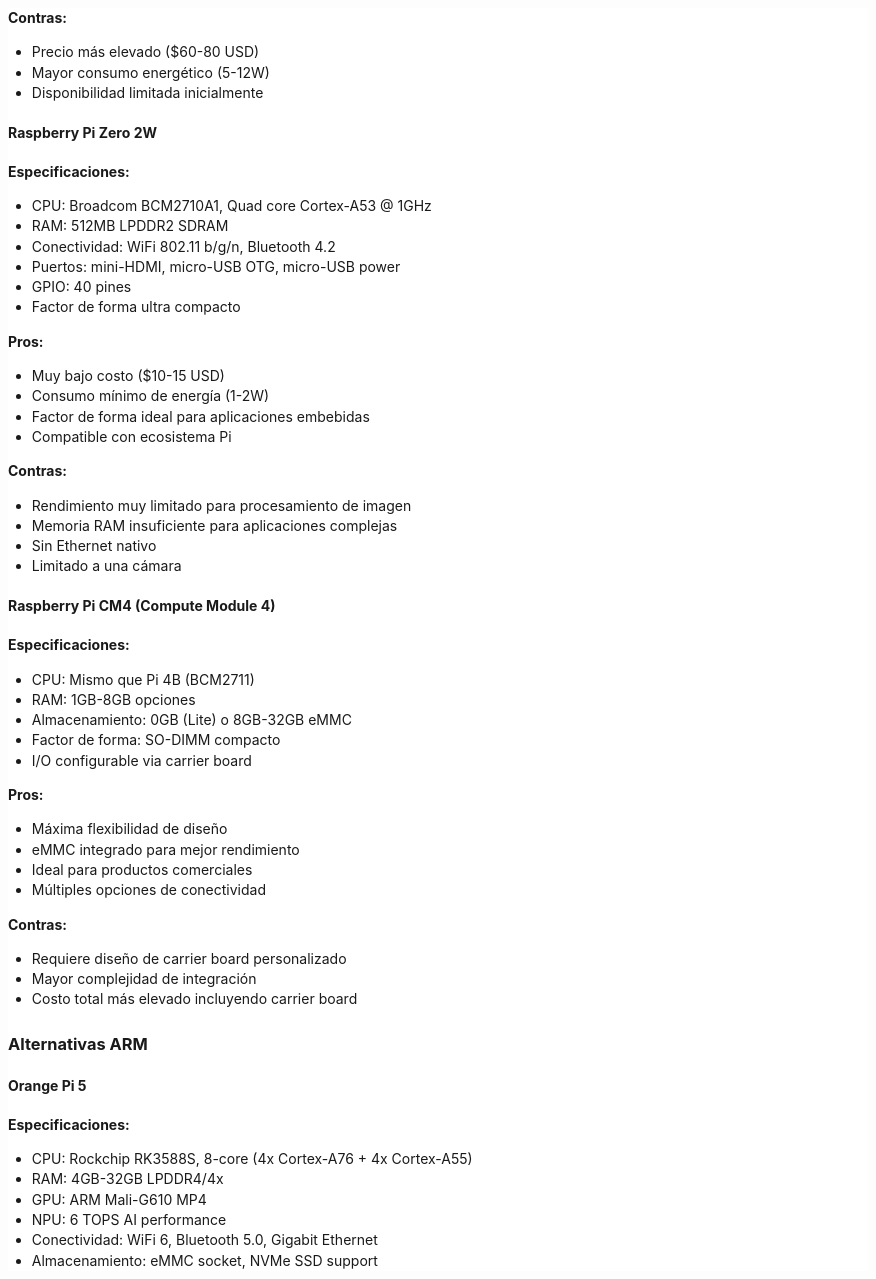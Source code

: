 **Contras:**
- Precio más elevado ($60-80 USD)
- Mayor consumo energético (5-12W)
- Disponibilidad limitada inicialmente

#### Raspberry Pi Zero 2W
**Especificaciones:**
- CPU: Broadcom BCM2710A1, Quad core Cortex-A53 @ 1GHz
- RAM: 512MB LPDDR2 SDRAM
- Conectividad: WiFi 802.11 b/g/n, Bluetooth 4.2
- Puertos: mini-HDMI, micro-USB OTG, micro-USB power
- GPIO: 40 pines
- Factor de forma ultra compacto

**Pros:**
- Muy bajo costo ($10-15 USD)
- Consumo mínimo de energía (1-2W)
- Factor de forma ideal para aplicaciones embebidas
- Compatible con ecosistema Pi

**Contras:**
- Rendimiento muy limitado para procesamiento de imagen
- Memoria RAM insuficiente para aplicaciones complejas
- Sin Ethernet nativo
- Limitado a una cámara

#### Raspberry Pi CM4 (Compute Module 4)
**Especificaciones:**
- CPU: Mismo que Pi 4B (BCM2711)
- RAM: 1GB-8GB opciones
- Almacenamiento: 0GB (Lite) o 8GB-32GB eMMC
- Factor de forma: SO-DIMM compacto
- I/O configurable via carrier board

**Pros:**
- Máxima flexibilidad de diseño
- eMMC integrado para mejor rendimiento
- Ideal para productos comerciales
- Múltiples opciones de conectividad

**Contras:**
- Requiere diseño de carrier board personalizado
- Mayor complejidad de integración
- Costo total más elevado incluyendo carrier board

### Alternativas ARM

#### Orange Pi 5
**Especificaciones:**
- CPU: Rockchip RK3588S, 8-core (4x Cortex-A76 + 4x Cortex-A55)
- RAM: 4GB-32GB LPDDR4/4x
- GPU: ARM Mali-G610 MP4
- NPU: 6 TOPS AI performance
- Conectividad: WiFi 6, Bluetooth 5.0, Gigabit Ethernet
- Almacenamiento: eMMC socket, NVMe SSD support
